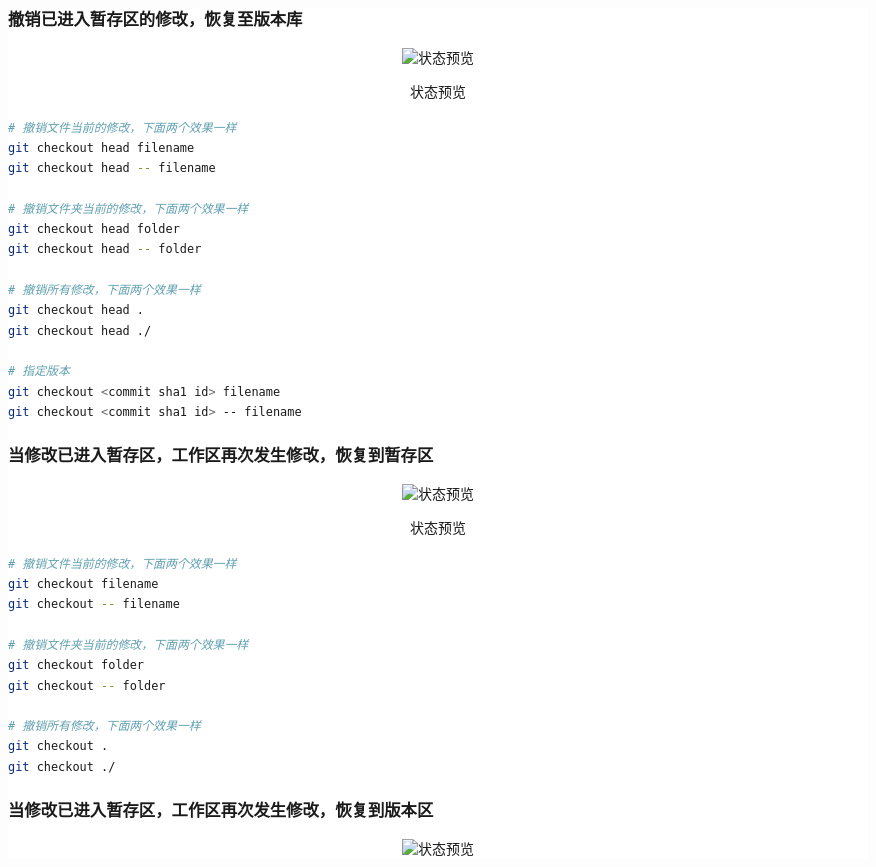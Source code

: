 ### 撤销已进入暂存区的修改，恢复至版本库
<center>

![状态预览](/images/post/git_some_practice_record/restore_changes_to_be_committed_status.png)

<span>状态预览</span>
</center>

``` bash
# 撤销文件当前的修改，下面两个效果一样
git checkout head filename
git checkout head -- filename

# 撤销文件夹当前的修改，下面两个效果一样
git checkout head folder
git checkout head -- folder

# 撤销所有修改，下面两个效果一样
git checkout head .
git checkout head ./

# 指定版本
git checkout <commit sha1 id> filename
git checkout <commit sha1 id> -- filename
```

### 当修改已进入暂存区，工作区再次发生修改，恢复到暂存区
<center>

![状态预览](/images/post/git_some_practice_record/restore_staged_and_changes_not_staged_to_staged_status.png)

<span>状态预览</span>
</center>

``` bash
# 撤销文件当前的修改，下面两个效果一样
git checkout filename
git checkout -- filename

# 撤销文件夹当前的修改，下面两个效果一样
git checkout folder
git checkout -- folder

# 撤销所有修改，下面两个效果一样
git checkout .
git checkout ./
```

### 当修改已进入暂存区，工作区再次发生修改，恢复到版本区
<center>

![状态预览](/images/post/git_some_practice_record/restore_staged_and_changes_not_staged_to_committed_status.png)
